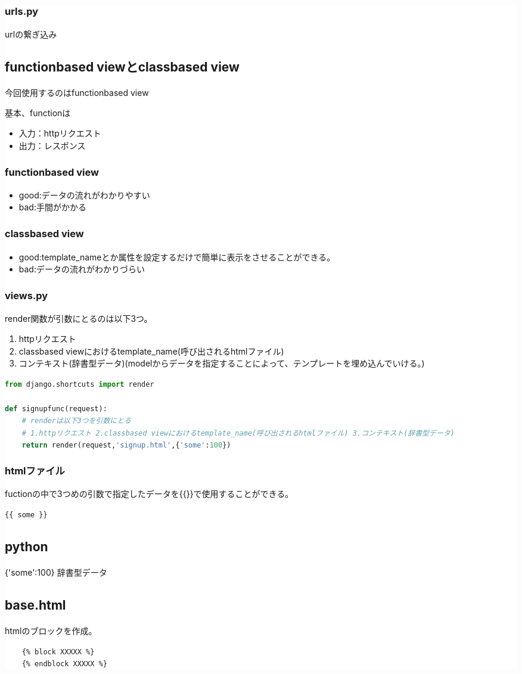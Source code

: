 ### urls.py

urlの繋ぎ込み

## functionbased viewとclassbased view
今回使用するのはfunctionbased view

基本、functionは
- 入力：httpリクエスト
- 出力：レスポンス

### functionbased view
- good:データの流れがわかりやすい
- bad:手間がかかる


### classbased view

- good:template_nameとか属性を設定するだけで簡単に表示をさせることができる。
- bad:データの流れがわかりづらい

### views.py

render関数が引数にとるのは以下3つ。
1. httpリクエスト 
2. classbased viewにおけるtemplate_name(呼び出されるhtmlファイル) 
3. コンテキスト(辞書型データ)(modelからデータを指定することによって、テンプレートを埋め込んでいける。)

```py
from django.shortcuts import render

def signupfunc(request):
    # renderは以下3つを引数にとる
    # 1.httpリクエスト 2.classbased viewにおけるtemplate_name(呼び出されるhtmlファイル) 3.コンテキスト(辞書型データ)
    return render(request,'signup.html',{'some':100}) 
```

### htmlファイル

fuctionの中で3つめの引数で指定したデータを{{}}で使用することができる。

```html
{{ some }}
```


## python

{'some':100} 辞書型データ

## base.html

htmlのブロックを作成。
```
    {% block XXXXX %}
    {% endblock XXXXX %}
```
